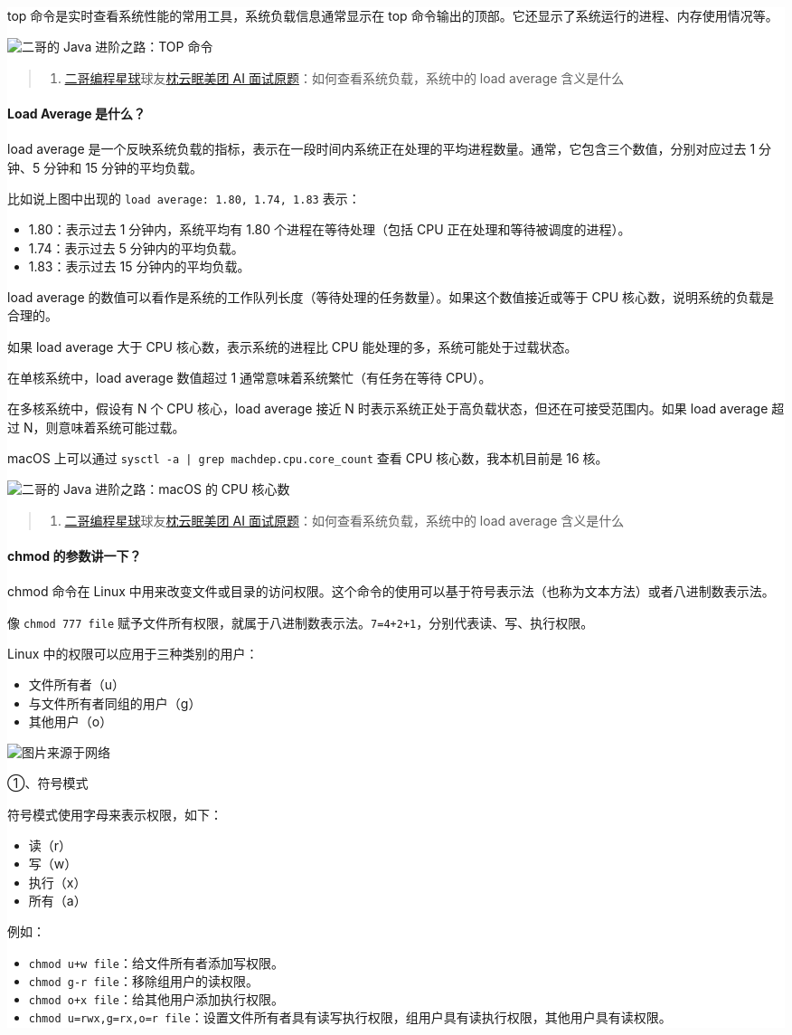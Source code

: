 top 命令是实时查看系统性能的常用工具，系统负载信息通常显示在 top 命令输出的顶部。它还显示了系统运行的进程、内存使用情况等。

![二哥的 Java 进阶之路：TOP 命令](https://cdn.tobebetterjavaer.com/stutymore/linux-20240813114745.png)

> 1. [二哥编程星球](https://javabetter.cn/zhishixingqiu/)球友[枕云眠美团 AI 面试原题](https://t.zsxq.com/BaHOh)：如何查看系统负载，系统中的 load average 含义是什么

#### Load Average 是什么？

load average 是一个反映系统负载的指标，表示在一段时间内系统正在处理的平均进程数量。通常，它包含三个数值，分别对应过去 1 分钟、5 分钟和 15 分钟的平均负载。

比如说上图中出现的 `load average: 1.80, 1.74, 1.83` 表示：

- 1.80：表示过去 1 分钟内，系统平均有 1.80 个进程在等待处理（包括 CPU 正在处理和等待被调度的进程）。
- 1.74：表示过去 5 分钟内的平均负载。
- 1.83：表示过去 15 分钟内的平均负载。

load average 的数值可以看作是系统的工作队列长度（等待处理的任务数量）。如果这个数值接近或等于 CPU 核心数，说明系统的负载是合理的。

如果 load average 大于 CPU 核心数，表示系统的进程比 CPU 能处理的多，系统可能处于过载状态。

在单核系统中，load average 数值超过 1 通常意味着系统繁忙（有任务在等待 CPU）。

在多核系统中，假设有 N 个 CPU 核心，load average 接近 N 时表示系统正处于高负载状态，但还在可接受范围内。如果 load average 超过 N，则意味着系统可能过载。

macOS 上可以通过 `sysctl -a | grep machdep.cpu.core_count` 查看 CPU 核心数，我本机目前是 16 核。

![二哥的 Java 进阶之路：macOS 的 CPU 核心数](https://cdn.tobebetterjavaer.com/stutymore/linux-20240813115642.png)

> 1. [二哥编程星球](https://javabetter.cn/zhishixingqiu/)球友[枕云眠美团 AI 面试原题](https://t.zsxq.com/BaHOh)：如何查看系统负载，系统中的 load average 含义是什么

#### chmod 的参数讲一下？

chmod 命令在 Linux 中用来改变文件或目录的访问权限。这个命令的使用可以基于符号表示法（也称为文本方法）或者八进制数表示法。

像 `chmod 777 file` 赋予文件所有权限，就属于八进制数表示法。`7=4+2+1`，分别代表读、写、执行权限。

Linux 中的权限可以应用于三种类别的用户：

- 文件所有者（u）
- 与文件所有者同组的用户（g）
- 其他用户（o）

![图片来源于网络](https://cdn.tobebetterjavaer.com/stutymore/linux-vip-20240214205642.png)

①、符号模式

符号模式使用字母来表示权限，如下：

- 读（r）
- 写（w）
- 执行（x）
- 所有（a）

例如：

- `chmod u+w file`：给文件所有者添加写权限。
- `chmod g-r file`：移除组用户的读权限。
- `chmod o+x file`：给其他用户添加执行权限。
- `chmod u=rwx,g=rx,o=r file`：设置文件所有者具有读写执行权限，组用户具有读执行权限，其他用户具有读权限。
